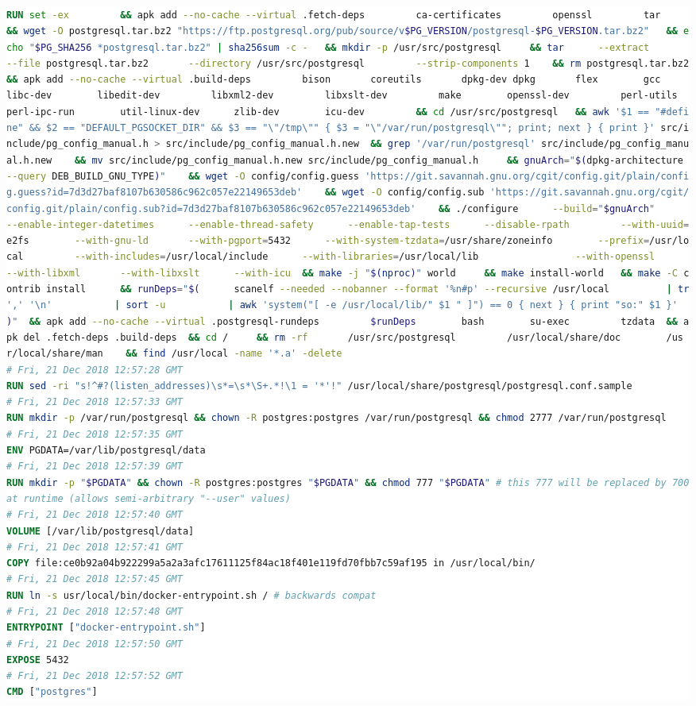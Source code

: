 ```dockerfile
RUN set -ex 		&& apk add --no-cache --virtual .fetch-deps 		ca-certificates 		openssl 		tar 		&& wget -O postgresql.tar.bz2 "https://ftp.postgresql.org/pub/source/v$PG_VERSION/postgresql-$PG_VERSION.tar.bz2" 	&& echo "$PG_SHA256 *postgresql.tar.bz2" | sha256sum -c - 	&& mkdir -p /usr/src/postgresql 	&& tar 		--extract 		--file postgresql.tar.bz2 		--directory /usr/src/postgresql 		--strip-components 1 	&& rm postgresql.tar.bz2 		&& apk add --no-cache --virtual .build-deps 		bison 		coreutils 		dpkg-dev dpkg 		flex 		gcc 		libc-dev 		libedit-dev 		libxml2-dev 		libxslt-dev 		make 		openssl-dev 		perl-utils 		perl-ipc-run 		util-linux-dev 		zlib-dev 		icu-dev 		&& cd /usr/src/postgresql 	&& awk '$1 == "#define" && $2 == "DEFAULT_PGSOCKET_DIR" && $3 == "\"/tmp\"" { $3 = "\"/var/run/postgresql\""; print; next } { print }' src/include/pg_config_manual.h > src/include/pg_config_manual.h.new 	&& grep '/var/run/postgresql' src/include/pg_config_manual.h.new 	&& mv src/include/pg_config_manual.h.new src/include/pg_config_manual.h 	&& gnuArch="$(dpkg-architecture --query DEB_BUILD_GNU_TYPE)" 	&& wget -O config/config.guess 'https://git.savannah.gnu.org/cgit/config.git/plain/config.guess?id=7d3d27baf8107b630586c962c057e22149653deb' 	&& wget -O config/config.sub 'https://git.savannah.gnu.org/cgit/config.git/plain/config.sub?id=7d3d27baf8107b630586c962c057e22149653deb' 	&& ./configure 		--build="$gnuArch" 		--enable-integer-datetimes 		--enable-thread-safety 		--enable-tap-tests 		--disable-rpath 		--with-uuid=e2fs 		--with-gnu-ld 		--with-pgport=5432 		--with-system-tzdata=/usr/share/zoneinfo 		--prefix=/usr/local 		--with-includes=/usr/local/include 		--with-libraries=/usr/local/lib 				--with-openssl 		--with-libxml 		--with-libxslt 		--with-icu 	&& make -j "$(nproc)" world 	&& make install-world 	&& make -C contrib install 		&& runDeps="$( 		scanelf --needed --nobanner --format '%n#p' --recursive /usr/local 			| tr ',' '\n' 			| sort -u 			| awk 'system("[ -e /usr/local/lib/" $1 " ]") == 0 { next } { print "so:" $1 }' 	)" 	&& apk add --no-cache --virtual .postgresql-rundeps 		$runDeps 		bash 		su-exec 		tzdata 	&& apk del .fetch-deps .build-deps 	&& cd / 	&& rm -rf 		/usr/src/postgresql 		/usr/local/share/doc 		/usr/local/share/man 	&& find /usr/local -name '*.a' -delete
# Fri, 21 Dec 2018 12:57:28 GMT
RUN sed -ri "s!^#?(listen_addresses)\s*=\s*\S+.*!\1 = '*'!" /usr/local/share/postgresql/postgresql.conf.sample
# Fri, 21 Dec 2018 12:57:33 GMT
RUN mkdir -p /var/run/postgresql && chown -R postgres:postgres /var/run/postgresql && chmod 2777 /var/run/postgresql
# Fri, 21 Dec 2018 12:57:35 GMT
ENV PGDATA=/var/lib/postgresql/data
# Fri, 21 Dec 2018 12:57:39 GMT
RUN mkdir -p "$PGDATA" && chown -R postgres:postgres "$PGDATA" && chmod 777 "$PGDATA" # this 777 will be replaced by 700 at runtime (allows semi-arbitrary "--user" values)
# Fri, 21 Dec 2018 12:57:40 GMT
VOLUME [/var/lib/postgresql/data]
# Fri, 21 Dec 2018 12:57:41 GMT
COPY file:ce0b92a04b922299a5a2a3afc17611125f84ac18f401e119fd70fbb7c59af195 in /usr/local/bin/ 
# Fri, 21 Dec 2018 12:57:45 GMT
RUN ln -s usr/local/bin/docker-entrypoint.sh / # backwards compat
# Fri, 21 Dec 2018 12:57:48 GMT
ENTRYPOINT ["docker-entrypoint.sh"]
# Fri, 21 Dec 2018 12:57:50 GMT
EXPOSE 5432
# Fri, 21 Dec 2018 12:57:52 GMT
CMD ["postgres"]
```
